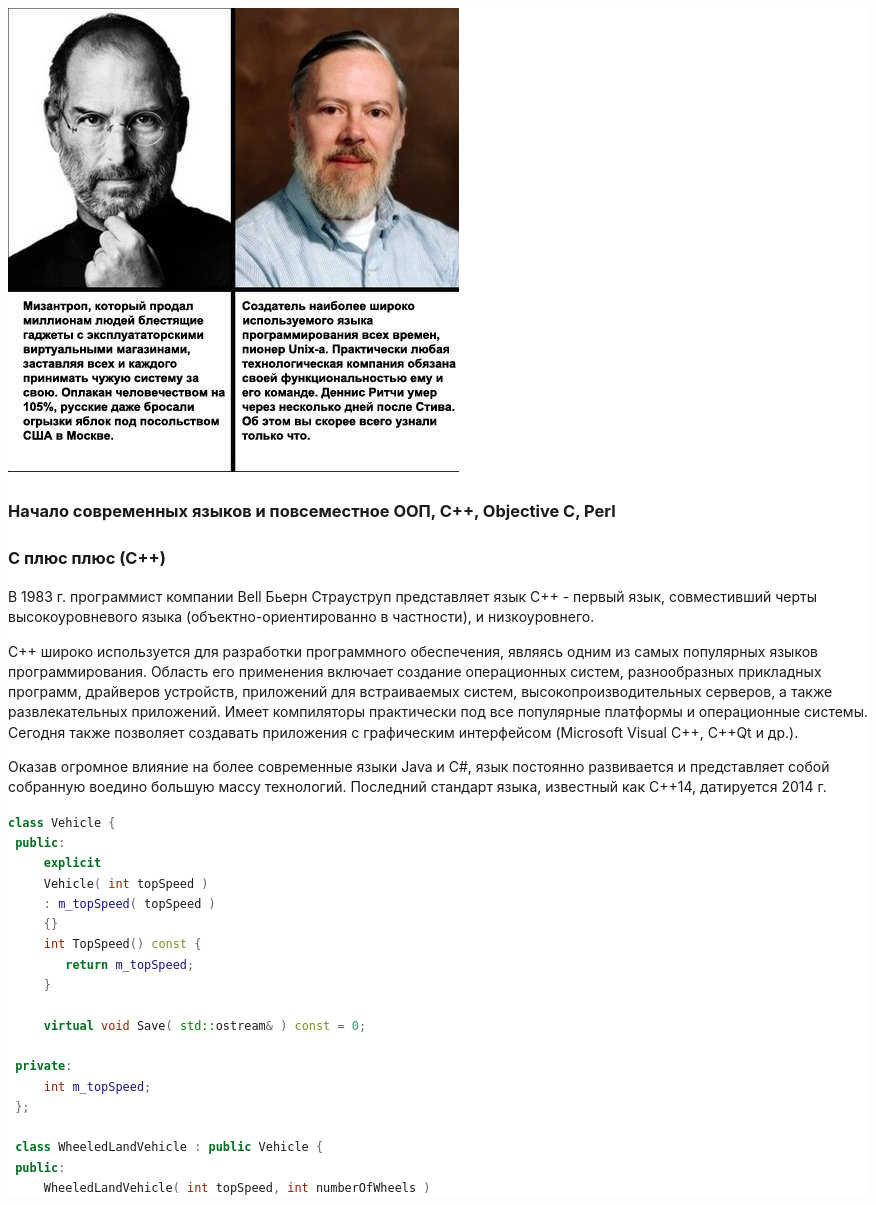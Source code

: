 ![images//dennis.jpg](images//dennis.jpg)

### Начало современных языков и повсеместное ООП, С++, Objective C, Perl

### C плюс плюс (C++)

В 1983 г. программист компании Bell Бьерн Страуструп представляет язык C++ - первый язык, совместивший черты высокоуровневого языка (объектно-ориентированно в частности), и низкоуровнего.

C++ широко используется для разработки программного обеспечения, являясь одним из самых популярных языков программирования. Область его применения включает создание операционных систем, разнообразных прикладных программ, драйверов устройств, приложений для встраиваемых систем, высокопроизводительных серверов, а также развлекательных приложений. Имеет компиляторы практически под все популярные платформы и операционные системы. Сегодня также позволяет создавать приложения с графическим интерфейсом (Microsoft Visual C++, С++Qt и др.).

Оказав огромное влияние на более современные языки Java и C#, язык постоянно развивается и представляет собой собранную воедино большую массу технологий. Последний стандарт языка, известный как C++14, датируется 2014 г.

```cpp
class Vehicle {
 public:
     explicit
     Vehicle( int topSpeed )
     : m_topSpeed( topSpeed )
     {}
     int TopSpeed() const {
        return m_topSpeed;
     }

     virtual void Save( std::ostream& ) const = 0;

 private:
     int m_topSpeed;
 };

 class WheeledLandVehicle : public Vehicle {
 public:
     WheeledLandVehicle( int topSpeed, int numberOfWheels )
```